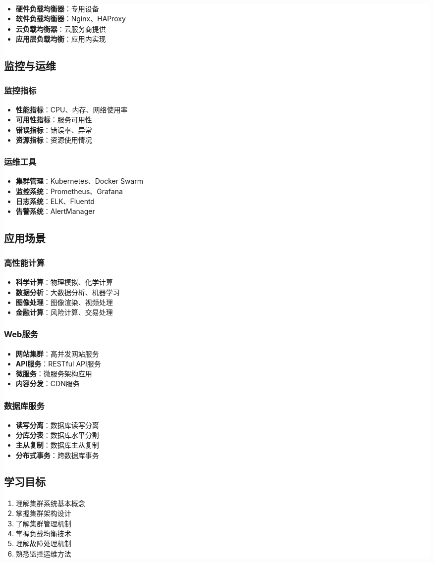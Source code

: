 - **硬件负载均衡器**：专用设备
- **软件负载均衡器**：Nginx、HAProxy
- **云负载均衡器**：云服务商提供
- **应用层负载均衡**：应用内实现

## 监控与运维

### 监控指标

- **性能指标**：CPU、内存、网络使用率
- **可用性指标**：服务可用性
- **错误指标**：错误率、异常
- **资源指标**：资源使用情况

### 运维工具

- **集群管理**：Kubernetes、Docker Swarm
- **监控系统**：Prometheus、Grafana
- **日志系统**：ELK、Fluentd
- **告警系统**：AlertManager

## 应用场景

### 高性能计算

- **科学计算**：物理模拟、化学计算
- **数据分析**：大数据分析、机器学习
- **图像处理**：图像渲染、视频处理
- **金融计算**：风险计算、交易处理

### Web服务

- **网站集群**：高并发网站服务
- **API服务**：RESTful API服务
- **微服务**：微服务架构应用
- **内容分发**：CDN服务

### 数据库服务

- **读写分离**：数据库读写分离
- **分库分表**：数据库水平分割
- **主从复制**：数据库主从复制
- **分布式事务**：跨数据库事务

## 学习目标

1. 理解集群系统基本概念
2. 掌握集群架构设计
3. 了解集群管理机制
4. 掌握负载均衡技术
5. 理解故障处理机制
6. 熟悉监控运维方法
